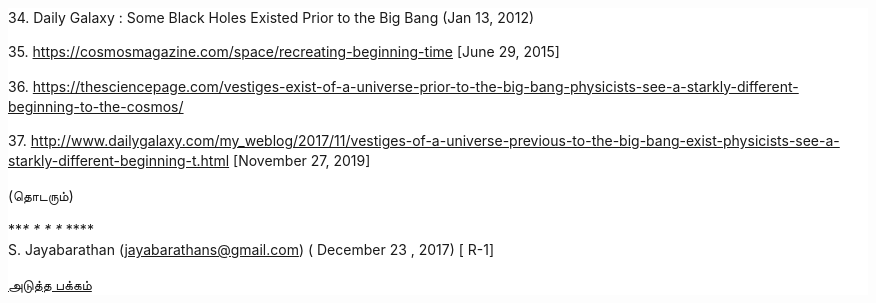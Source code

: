 34\. Daily Galaxy : Some Black Holes Existed Prior to the Big Bang (Jan 13, 2012)

35\. https://cosmosmagazine.com/space/recreating-beginning-time [June 29, 2015]

36\. https://thesciencepage.com/vestiges-exist-of-a-universe-prior-to-the-big-bang-physicists-see-a-starkly-different-beginning-to-the-cosmos/

37\. http://www.dailygalaxy.com/my_weblog/2017/11/vestiges-of-a-universe-previous-to-the-big-bang-exist-physicists-see-a-starkly-different-beginning-t.html [November 27, 2019]

(தொடரும்)

**_*_ _*_ _*_ _*_ ****  
S. Jayabarathan (jayabarathans@gmail.com) ( December 23 , 2017) [ R-1]

[அடுத்த பக்கம்](jayabarathan_wordpress_com_1_7)